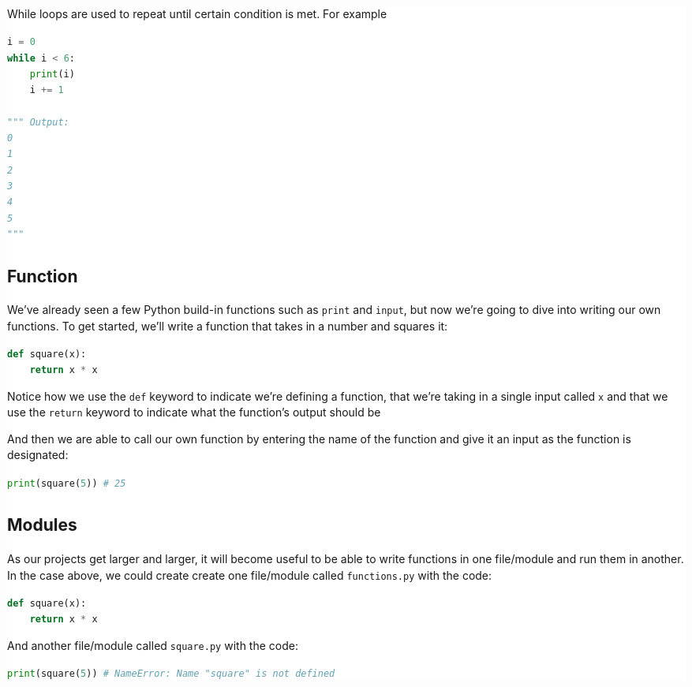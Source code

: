 While loops are used to repeat until certain condition is met. For example

```Python
i = 0
while i < 6:
    print(i)
    i += 1

""" Output:
0
1
2
3
4
5
"""
```

## Function

We’ve already seen a few Python build-in functions such as `print` and `input`, but now we’re going to dive into writing our own functions. To get started, we’ll write a function that takes in a number and squares it:

```Python
def square(x):
    return x * x
```

Notice how we use the `def` keyword to indicate we’re defining a function, that we’re taking in a single input called `x` and that we use the `return` keyword to indicate what the function’s output should be

And then we are able to call our own function by entering the name of the function and give it an input as the function is designated:

```Python
print(square(5)) # 25
```

## Modules

As our projects get larger and larger, it will become useful to be able to write functions in one file/module and run them in another. In the case above, we could create create one file/module called `functions.py` with the code:

```Python
def square(x):
    return x * x
```

And another file/module called `square.py` with the code:

```Python
print(square(5)) # NameError: Name "square" is not defined
```
